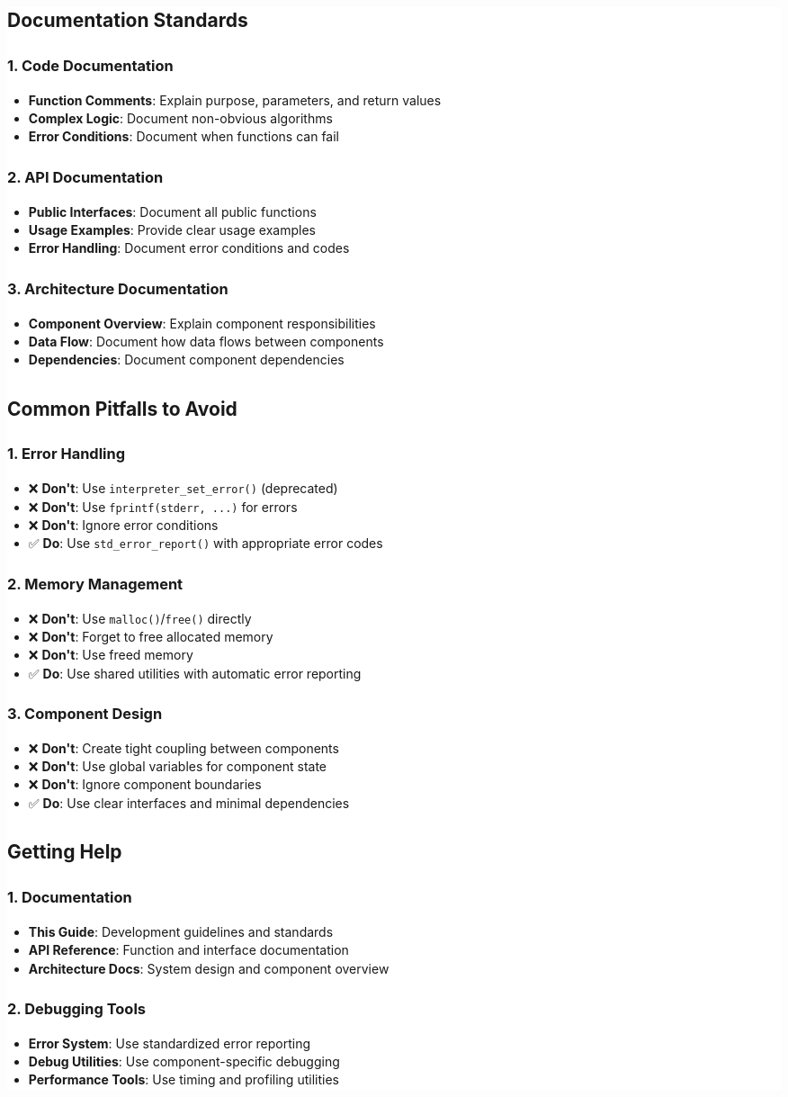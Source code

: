 ## **Documentation Standards**

### **1. Code Documentation**
- **Function Comments**: Explain purpose, parameters, and return values
- **Complex Logic**: Document non-obvious algorithms
- **Error Conditions**: Document when functions can fail

### **2. API Documentation**
- **Public Interfaces**: Document all public functions
- **Usage Examples**: Provide clear usage examples
- **Error Handling**: Document error conditions and codes

### **3. Architecture Documentation**
- **Component Overview**: Explain component responsibilities
- **Data Flow**: Document how data flows between components
- **Dependencies**: Document component dependencies

## **Common Pitfalls to Avoid**

### **1. Error Handling**
- ❌ **Don't**: Use `interpreter_set_error()` (deprecated)
- ❌ **Don't**: Use `fprintf(stderr, ...)` for errors
- ❌ **Don't**: Ignore error conditions
- ✅ **Do**: Use `std_error_report()` with appropriate error codes

### **2. Memory Management**
- ❌ **Don't**: Use `malloc()`/`free()` directly
- ❌ **Don't**: Forget to free allocated memory
- ❌ **Don't**: Use freed memory
- ✅ **Do**: Use shared utilities with automatic error reporting

### **3. Component Design**
- ❌ **Don't**: Create tight coupling between components
- ❌ **Don't**: Use global variables for component state
- ❌ **Don't**: Ignore component boundaries
- ✅ **Do**: Use clear interfaces and minimal dependencies

## **Getting Help**

### **1. Documentation**
- **This Guide**: Development guidelines and standards
- **API Reference**: Function and interface documentation
- **Architecture Docs**: System design and component overview

### **2. Debugging Tools**
- **Error System**: Use standardized error reporting
- **Debug Utilities**: Use component-specific debugging
- **Performance Tools**: Use timing and profiling utilities
